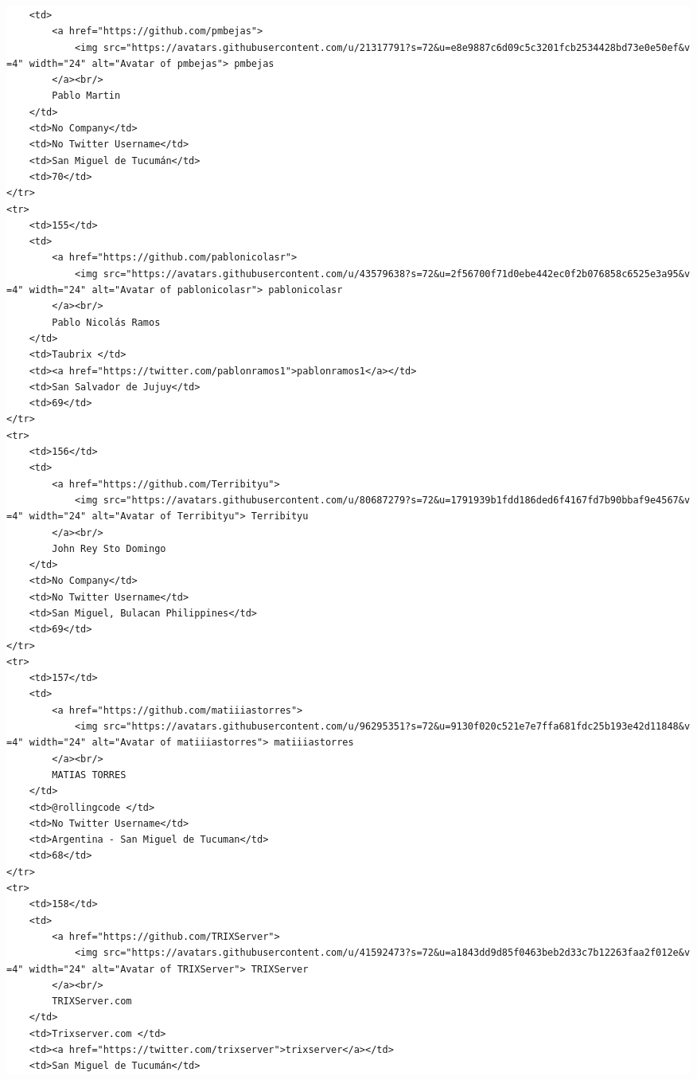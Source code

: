 		<td>
			<a href="https://github.com/pmbejas">
				<img src="https://avatars.githubusercontent.com/u/21317791?s=72&u=e8e9887c6d09c5c3201fcb2534428bd73e0e50ef&v=4" width="24" alt="Avatar of pmbejas"> pmbejas
			</a><br/>
			Pablo Martin
		</td>
		<td>No Company</td>
		<td>No Twitter Username</td>
		<td>San Miguel de Tucumán</td>
		<td>70</td>
	</tr>
	<tr>
		<td>155</td>
		<td>
			<a href="https://github.com/pablonicolasr">
				<img src="https://avatars.githubusercontent.com/u/43579638?s=72&u=2f56700f71d0ebe442ec0f2b076858c6525e3a95&v=4" width="24" alt="Avatar of pablonicolasr"> pablonicolasr
			</a><br/>
			Pablo Nicolás Ramos
		</td>
		<td>Taubrix </td>
		<td><a href="https://twitter.com/pablonramos1">pablonramos1</a></td>
		<td>San Salvador de Jujuy</td>
		<td>69</td>
	</tr>
	<tr>
		<td>156</td>
		<td>
			<a href="https://github.com/Terribityu">
				<img src="https://avatars.githubusercontent.com/u/80687279?s=72&u=1791939b1fdd186ded6f4167fd7b90bbaf9e4567&v=4" width="24" alt="Avatar of Terribityu"> Terribityu
			</a><br/>
			John Rey Sto Domingo
		</td>
		<td>No Company</td>
		<td>No Twitter Username</td>
		<td>San Miguel, Bulacan Philippines</td>
		<td>69</td>
	</tr>
	<tr>
		<td>157</td>
		<td>
			<a href="https://github.com/matiiiastorres">
				<img src="https://avatars.githubusercontent.com/u/96295351?s=72&u=9130f020c521e7e7ffa681fdc25b193e42d11848&v=4" width="24" alt="Avatar of matiiiastorres"> matiiiastorres
			</a><br/>
			MATIAS TORRES
		</td>
		<td>@rollingcode </td>
		<td>No Twitter Username</td>
		<td>Argentina - San Miguel de Tucuman</td>
		<td>68</td>
	</tr>
	<tr>
		<td>158</td>
		<td>
			<a href="https://github.com/TRIXServer">
				<img src="https://avatars.githubusercontent.com/u/41592473?s=72&u=a1843dd9d85f0463beb2d33c7b12263faa2f012e&v=4" width="24" alt="Avatar of TRIXServer"> TRIXServer
			</a><br/>
			TRIXServer.com
		</td>
		<td>Trixserver.com </td>
		<td><a href="https://twitter.com/trixserver">trixserver</a></td>
		<td>San Miguel de Tucumán</td>